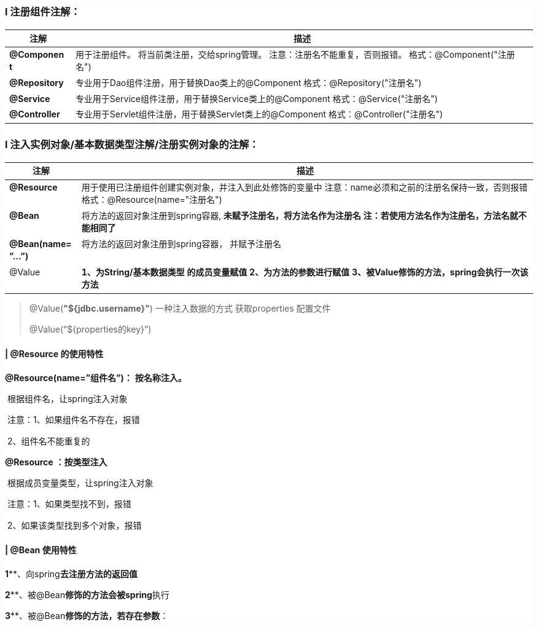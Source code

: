  

### l  注册组件注解：

| **注解**        | **描述**                                                     |
| --------------- | ------------------------------------------------------------ |
| **@Component**  | 用于注册组件。   将当前类注册，交给spring管理。   注意：注册名不能重复，否则报错。   格式：@Component("注册名") |
| **@Repository** | 专业用于Dao组件注册，用于替换Dao类上的@Component   格式：@Repository("注册名") |
| **@Service**    | 专业用于Service组件注册，用于替换Service类上的@Component   格式：@Service("注册名") |
| **@Controller** | 专业用于Servlet组件注册，用于替换Servlet类上的@Component   格式：@Controller("注册名") |

 

### l  注入实例对象/基本数据类型注解/注册实例对象的注解：

| **注解**      | **描述**                                                     |
| ------------- | ------------------------------------------------------------ |
| **@Resource** | 用于使用已注册组件创建实例对象，并注入到此处修饰的变量中   注意：name必须和之前的注册名保持一致，否则报错   格式：@Resource(name="注册名") |
| **@Bean**           | 将方法的返回对象注册到spring容器,   **未赋予注册名，将方法名作为注册名**   **注：若使用方法名作为注册名，方法名就不能相同了** | 方法 |
| **@Bean(name=”…”)** | 将方法的返回对象注册到spring容器，   并赋予注册名            | 方法 |
| @Value | **1、为String/基本数据类型 的成员变量赋值**     **2、为方法的参数进行赋值**   **3、被Value修饰的方法，spring会执行一次该方法** |

> @Value(**"${jdbc.username}"**) 一种注入数据的方式  获取properties 配置文件
>
> @Value(“${properties的key}”)

#### | @Resource 的使用特性

**@Resource(name=”****组件名”)****：** **按名称注入。**

​                                                        根据组件名，让spring注入对象

​                                                        注意：1、如果组件名不存在，报错

​                                                                 2、组件名不能重复的

 

**@Resource**                             **：按类型注入**

​                                                        根据成员变量类型，让spring注入对象

​                                                        注意：1、如果类型找不到，报错

​                                                                 2、如果该类型找到多个对象，报错

#### | @Bean 使用特性

​              **1****、向spring**去注册方法的返回值**

​              **2****、被@Bean**修饰的方法会被spring**执行

​              **3****、被@Bean**修饰的方法，若存在参数**：
